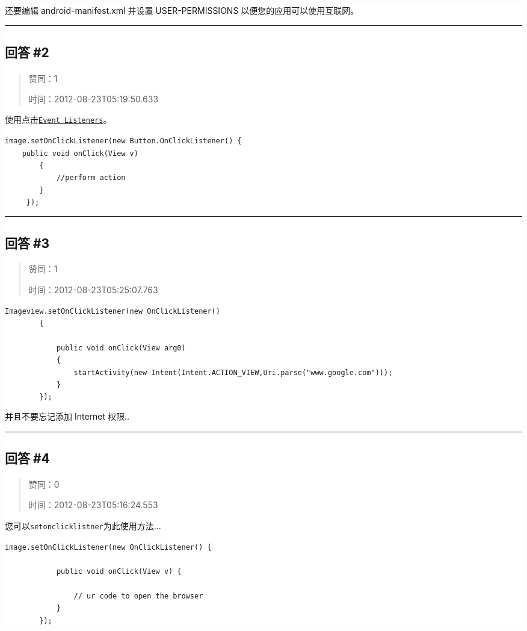 还要编辑 android-manifest.xml 并设置 USER-PERMISSIONS 以便您的应用可以使用互联网。

* * *

## 回答 #2

> 赞同：1
> 
> 时间：2012-08-23T05:19:50.633

使用点击[`Event Listeners`](http://developer.android.com/guide/topics/ui/ui-events.html)。

```
image.setOnClickListener(new Button.OnClickListener() {  
    public void onClick(View v)
        {
            //perform action
        }
     }); 
```

* * *

## 回答 #3

> 赞同：1
> 
> 时间：2012-08-23T05:25:07.763

```
Imageview.setOnClickListener(new OnClickListener()
        {

            public void onClick(View arg0) 
            {
                startActivity(new Intent(Intent.ACTION_VIEW,Uri.parse("www.google.com")));
            }
        }); 
```

并且不要忘记添加 Internet 权限..

* * *

## 回答 #4

> 赞同：0
> 
> 时间：2012-08-23T05:16:24.553

您可以`setonclicklistner`为此使用方法...

```
image.setOnClickListener(new OnClickListener() {

            public void onClick(View v) {

                // ur code to open the browser
            }
        }); 
```
